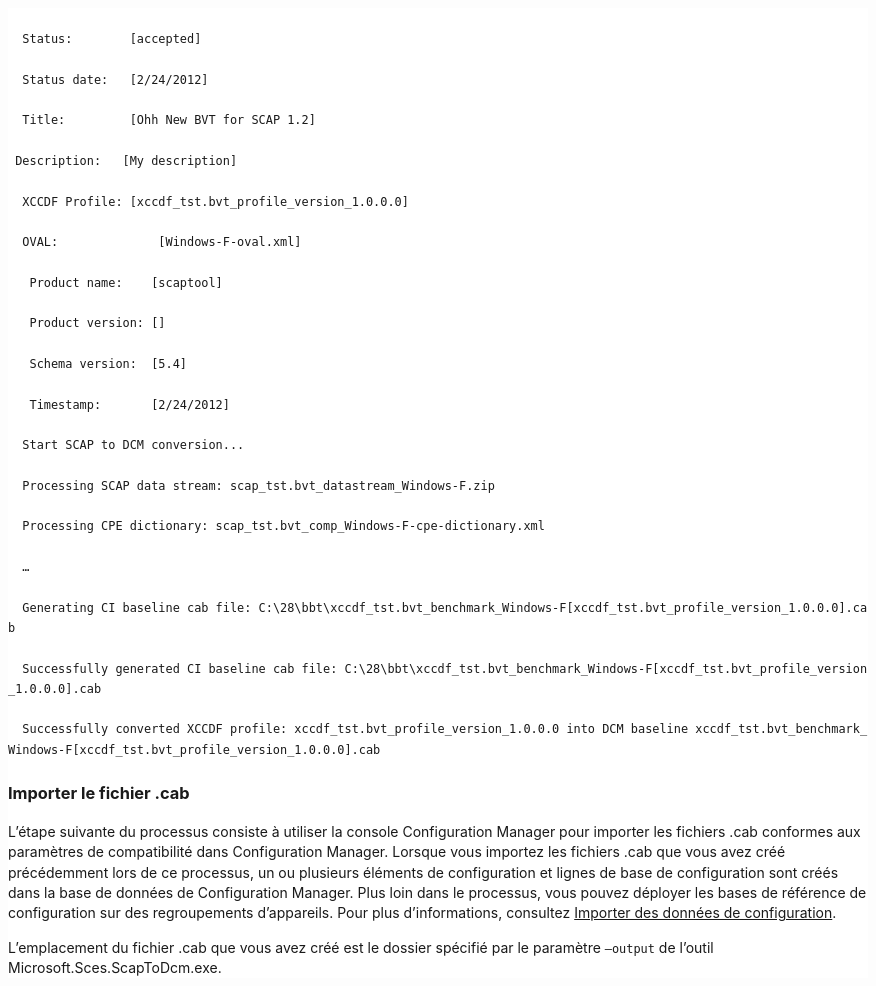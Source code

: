```

  Status:        [accepted]

  Status date:   [2/24/2012]

  Title:         [Ohh New BVT for SCAP 1.2]

 Description:   [My description]

  XCCDF Profile: [xccdf_tst.bvt_profile_version_1.0.0.0]
 
  OVAL:              [Windows-F-oval.xml]

   Product name:    [scaptool]

   Product version: []

   Schema version:  [5.4]

   Timestamp:       [2/24/2012]

  Start SCAP to DCM conversion...

  Processing SCAP data stream: scap_tst.bvt_datastream_Windows-F.zip

  Processing CPE dictionary: scap_tst.bvt_comp_Windows-F-cpe-dictionary.xml

  …

  Generating CI baseline cab file: C:\28\bbt\xccdf_tst.bvt_benchmark_Windows-F[xccdf_tst.bvt_profile_version_1.0.0.0].cab

  Successfully generated CI baseline cab file: C:\28\bbt\xccdf_tst.bvt_benchmark_Windows-F[xccdf_tst.bvt_profile_version_1.0.0.0].cab

  Successfully converted XCCDF profile: xccdf_tst.bvt_profile_version_1.0.0.0 into DCM baseline xccdf_tst.bvt_benchmark_Windows-F[xccdf_tst.bvt_profile_version_1.0.0.0].cab
```


### <a name="import-the-cab-file"></a>Importer le fichier .cab

L’étape suivante du processus consiste à utiliser la console Configuration Manager pour importer les fichiers .cab conformes aux paramètres de compatibilité dans Configuration Manager. Lorsque vous importez les fichiers .cab que vous avez créé précédemment lors de ce processus, un ou plusieurs éléments de configuration et lignes de base de configuration sont créés dans la base de données de Configuration Manager. Plus loin dans le processus, vous pouvez déployer les bases de référence de configuration sur des regroupements d’appareils. Pour plus d’informations, consultez [Importer des données de configuration](/sccm/compliance/deploy-use/import-configuration-data).

L’emplacement du fichier .cab que vous avez créé est le dossier spécifié par le paramètre `–output` de l’outil Microsoft.Sces.ScapToDcm.exe.
